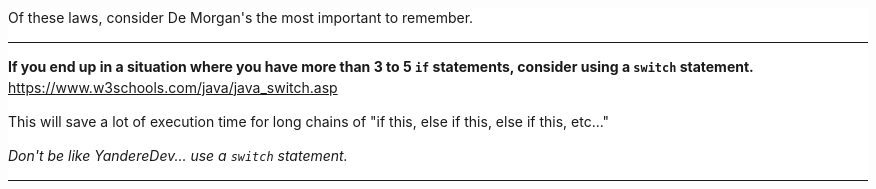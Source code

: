 
Of these laws, consider De Morgan's the most important to remember.

***
**If you end up in a situation where you have more than 3 to 5 `if` statements, consider using a `switch` statement.**
https://www.w3schools.com/java/java_switch.asp

This will save a lot of execution time for long chains of "if this, else if this, else if this, etc..."

_Don't be like YandereDev... use a `switch` statement._
***